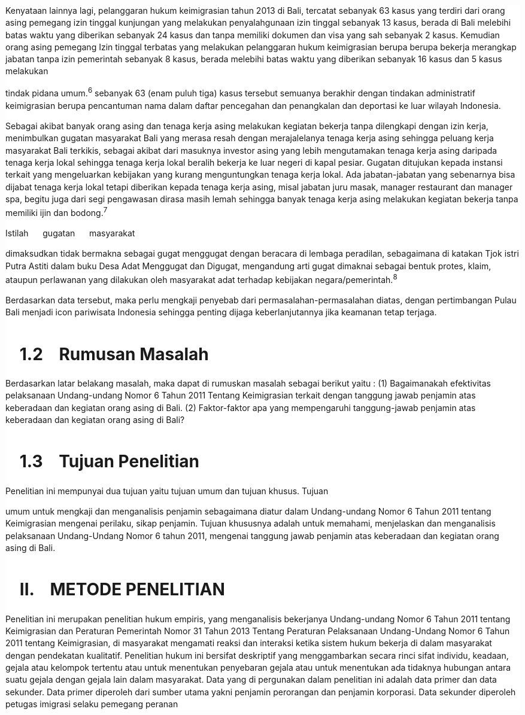 <p><span class="font8">Kenyataan lainnya lagi, pelanggaran hukum keimigrasian tahun 2013 di Bali, tercatat sebanyak 63 kasus yang terdiri dari orang asing pemegang izin tinggal kunjungan yang melakukan penyalahgunaan izin tinggal sebanyak 13 kasus, berada di Bali melebihi batas waktu yang diberikan sebanyak 24 kasus dan tanpa memiliki dokumen dan visa yang sah sebanyak 2 kasus. Kemudian orang asing pemegang Izin tinggal terbatas yang melakukan pelanggaran hukum keimigrasian berupa berupa bekerja merangkap jabatan tanpa izin pemerintah sebanyak 8 kasus, berada melebihi batas waktu yang diberikan sebanyak 16 kasus dan 5 kasus melakukan</span></p>
<p><span class="font8">tindak pidana umum.<sup>6</sup> sebanyak 63 (enam puluh tiga) kasus tersebut semuanya berakhir dengan tindakan administratif keimigrasian berupa pencantuman nama dalam daftar pencegahan dan penangkalan dan deportasi ke luar wilayah Indonesia.</span></p>
<p><span class="font8">Sebagai akibat banyak orang asing dan tenaga kerja asing melakukan kegiatan bekerja tanpa dilengkapi dengan izin kerja, menimbulkan gugatan masyarakat Bali yang merasa resah dengan merajalelanya tenaga kerja asing sehingga peluang kerja masyarakat Bali terkikis, sebagai akibat dari masuknya investor asing yang lebih mengutamakan tenaga kerja asing daripada tenaga kerja lokal sehingga tenaga kerja lokal beralih bekerja ke luar negeri di kapal pesiar. Gugatan ditujukan kepada instansi terkait yang mengeluarkan kebijakan yang kurang menguntungkan tenaga kerja lokal. Ada jabatan-jabatan yang sebenarnya bisa dijabat tenaga kerja lokal tetapi diberikan kepada tenaga kerja asing, misal jabatan juru masak, manager restaurant dan manager spa, begitu juga dari segi pengawasan dirasa masih lemah sehingga banyak tenaga kerja asing melakukan kegiatan bekerja tanpa memiliki ijin dan bodong.<sup>7</sup></span></p>
<p><span class="font8">Istilah &nbsp;&nbsp;&nbsp;&nbsp;&nbsp;gugatan &nbsp;&nbsp;&nbsp;&nbsp;&nbsp;masyarakat</span></p>
<p><span class="font8">dimaksudkan tidak bermakna sebagai gugat menggugat dengan beracara di lembaga peradilan, sebagaimana di katakan Tjok istri Putra Astiti dalam buku Desa Adat Menggugat dan Digugat, mengandung arti gugat dimaknai sebagai bentuk protes, klaim, ataupun perlawanan yang dilakukan oleh masyarakat adat terhadap kebijakan negara/pemerintah.<sup>8</sup></span></p>
<p><span class="font8">Berdasarkan data tersebut, maka perlu mengkaji penyebab dari permasalahan-permasalahan diatas, dengan pertimbangan Pulau Bali menjadi icon pariwisata Indonesia sehingga penting dijaga keberlanjutannya jika keamanan tetap terjaga.</span></p>
<ul style="list-style:none;"><li>
<h1><a name="bookmark2"></a><span class="font8" style="font-weight:bold;"><a name="bookmark3"></a>1.2 &nbsp;&nbsp;&nbsp;Rumusan Masalah</span></h1></li></ul>
<p><span class="font8">Berdasarkan latar belakang masalah, maka dapat di rumuskan masalah sebagai berikut yaitu : (1) Bagaimanakah efektivitas pelaksanaan Undang-undang Nomor 6 Tahun 2011 Tentang Keimigrasian terkait dengan tanggung jawab penjamin atas keberadaan dan kegiatan orang asing di Bali. (2) Faktor-faktor apa yang mempengaruhi tanggung-jawab penjamin atas keberadaan dan kegiatan orang asing di Bali?</span></p>
<ul style="list-style:none;"><li>
<h1><a name="bookmark4"></a><span class="font8" style="font-weight:bold;"><a name="bookmark5"></a>1.3 &nbsp;&nbsp;&nbsp;Tujuan Penelitian</span></h1></li></ul>
<p><span class="font8">Penelitian ini mempunyai dua tujuan yaitu tujuan umum dan tujuan khusus. Tujuan</span></p>
<p><span class="font8">umum untuk mengkaji dan menganalisis penjamin sebagaimana diatur dalam Undang-undang Nomor 6 Tahun 2011 tentang Keimigrasian mengenai perilaku, sikap penjamin. Tujuan khususnya adalah untuk memahami, menjelaskan dan menganalisis pelaksanaan Undang-Undang Nomor 6 tahun 2011, mengenai tanggung jawab penjamin atas keberadaan dan kegiatan orang asing di Bali.</span></p>
<ul style="list-style:none;"><li>
<h1><a name="bookmark6"></a><span class="font8" style="font-weight:bold;"><a name="bookmark7"></a>II. &nbsp;&nbsp;&nbsp;METODE PENELITIAN</span></h1></li></ul>
<p><span class="font8">Penelitian ini merupakan penelitian hukum empiris, yang menganalisis bekerjanya Undang-undang Nomor 6 Tahun 2011 tentang Keimigrasian dan Peraturan Pemerintah Nomor 31 Tahun 2013 Tentang Peraturan Pelaksanaan Undang-Undang Nomor 6 Tahun 2011 tentang Keimigrasian, di masyarakat mengamati reaksi dan interaksi ketika sistem hukum bekerja di dalam masyarakat dengan pendekatan kualitatif. Penelitian hukum ini bersifat deskriptif yang menggambarkan secara rinci sifat individu, keadaan, gejala atau kelompok tertentu atau untuk menentukan penyebaran gejala atau untuk menentukan ada tidaknya hubungan antara suatu gejala dengan gejala lain dalam masyarakat. Data yang di pergunakan dalam penelitian ini adalah data primer dan data sekunder. Data primer diperoleh dari sumber utama yakni penjamin perorangan dan penjamin korporasi. Data sekunder diperoleh petugas imigrasi selaku pemegang peranan</span></p>
